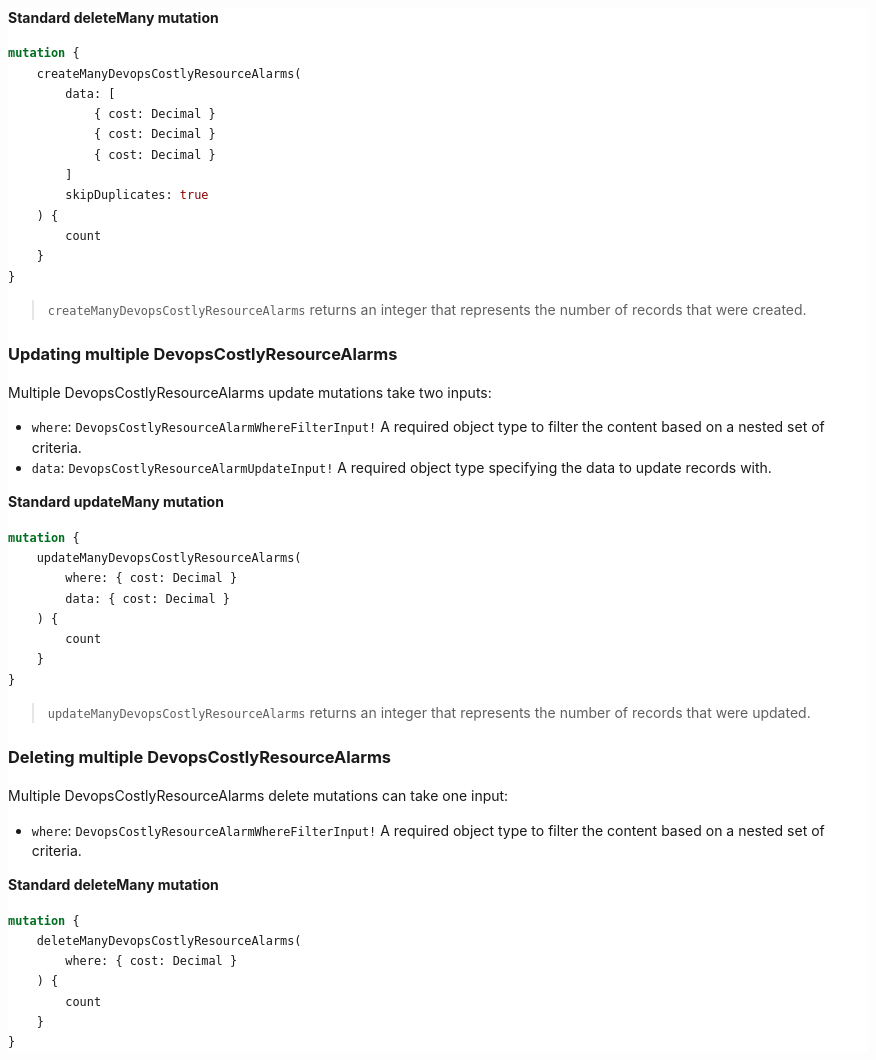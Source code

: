**Standard deleteMany mutation**

```graphql
mutation {
    createManyDevopsCostlyResourceAlarms(
        data: [
            { cost: Decimal }
            { cost: Decimal }
            { cost: Decimal }
        ]
        skipDuplicates: true
    ) {
        count
    }
}
```

> `createManyDevopsCostlyResourceAlarms` returns an integer that represents the number of records that were created.

### Updating multiple DevopsCostlyResourceAlarms

Multiple DevopsCostlyResourceAlarms update mutations take two inputs:

-   `where`: `DevopsCostlyResourceAlarmWhereFilterInput!` A required object type to filter the content based on a nested set of criteria.
-   `data`: `DevopsCostlyResourceAlarmUpdateInput!` A required object type specifying the data to update records with.

**Standard updateMany mutation**

```graphql
mutation {
    updateManyDevopsCostlyResourceAlarms(
        where: { cost: Decimal }
        data: { cost: Decimal }
    ) {
        count
    }
}
```

> `updateManyDevopsCostlyResourceAlarms` returns an integer that represents the number of records that were updated.

### Deleting multiple DevopsCostlyResourceAlarms

Multiple DevopsCostlyResourceAlarms delete mutations can take one input:

-   `where`: `DevopsCostlyResourceAlarmWhereFilterInput!` A required object type to filter the content based on a nested set of criteria.

**Standard deleteMany mutation**

```graphql
mutation {
    deleteManyDevopsCostlyResourceAlarms(
        where: { cost: Decimal }
    ) {
        count
    }
}
```

